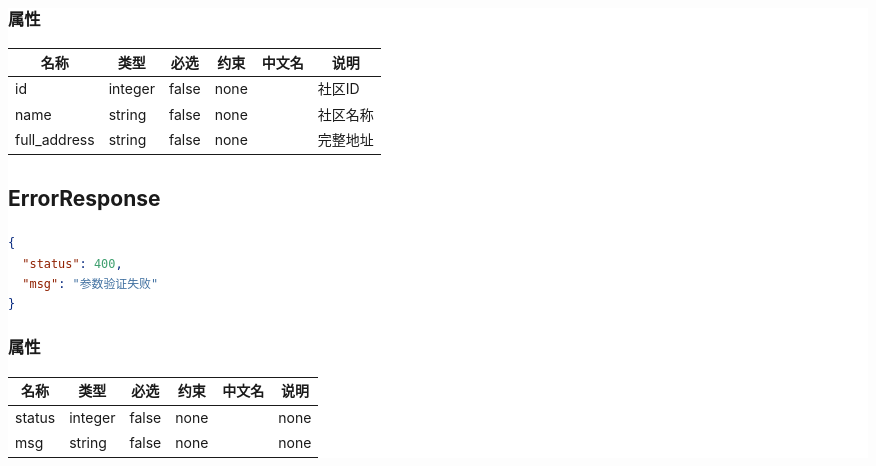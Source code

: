 ### 属性

|名称|类型|必选|约束|中文名|说明|
|---|---|---|---|---|---|
|id|integer|false|none||社区ID|
|name|string|false|none||社区名称|
|full_address|string|false|none||完整地址|

<h2 id="tocS_ErrorResponse">ErrorResponse</h2>

<a id="schemaerrorresponse"></a>
<a id="schema_ErrorResponse"></a>
<a id="tocSerrorresponse"></a>
<a id="tocserrorresponse"></a>

```json
{
  "status": 400,
  "msg": "参数验证失败"
}

```

### 属性

|名称|类型|必选|约束|中文名|说明|
|---|---|---|---|---|---|
|status|integer|false|none||none|
|msg|string|false|none||none|

